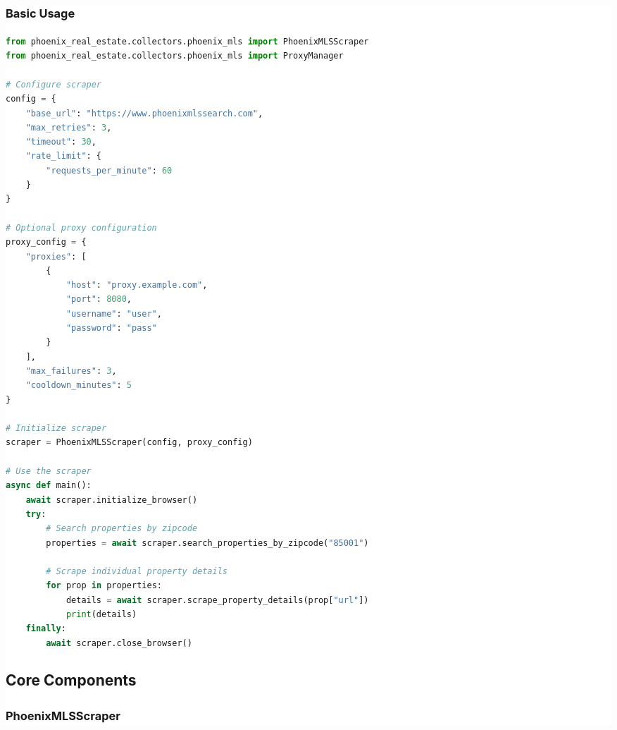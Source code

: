 ### Basic Usage

```python
from phoenix_real_estate.collectors.phoenix_mls import PhoenixMLSScraper
from phoenix_real_estate.collectors.phoenix_mls import ProxyManager

# Configure scraper
config = {
    "base_url": "https://www.phoenixmlssearch.com",
    "max_retries": 3,
    "timeout": 30,
    "rate_limit": {
        "requests_per_minute": 60
    }
}

# Optional proxy configuration
proxy_config = {
    "proxies": [
        {
            "host": "proxy.example.com",
            "port": 8080,
            "username": "user",
            "password": "pass"
        }
    ],
    "max_failures": 3,
    "cooldown_minutes": 5
}

# Initialize scraper
scraper = PhoenixMLSScraper(config, proxy_config)

# Use the scraper
async def main():
    await scraper.initialize_browser()
    try:
        # Search properties by zipcode
        properties = await scraper.search_properties_by_zipcode("85001")
        
        # Scrape individual property details
        for prop in properties:
            details = await scraper.scrape_property_details(prop["url"])
            print(details)
    finally:
        await scraper.close_browser()
```

## Core Components

### PhoenixMLSScraper
